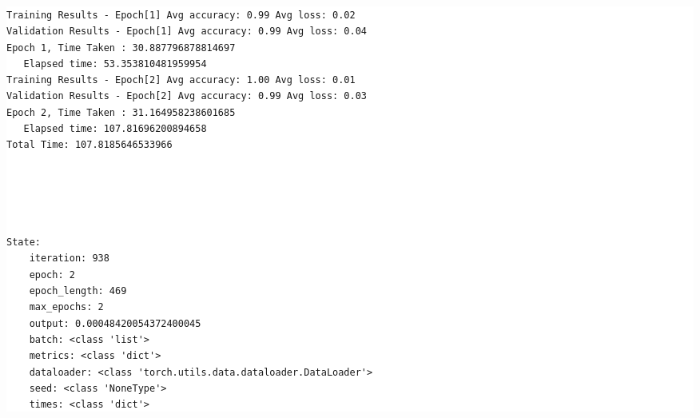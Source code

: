     Training Results - Epoch[1] Avg accuracy: 0.99 Avg loss: 0.02
    Validation Results - Epoch[1] Avg accuracy: 0.99 Avg loss: 0.04
    Epoch 1, Time Taken : 30.887796878814697
       Elapsed time: 53.353810481959954
    Training Results - Epoch[2] Avg accuracy: 1.00 Avg loss: 0.01
    Validation Results - Epoch[2] Avg accuracy: 0.99 Avg loss: 0.03
    Epoch 2, Time Taken : 31.164958238601685
       Elapsed time: 107.81696200894658
    Total Time: 107.8185646533966





    State:
    	iteration: 938
    	epoch: 2
    	epoch_length: 469
    	max_epochs: 2
    	output: 0.00048420054372400045
    	batch: <class 'list'>
    	metrics: <class 'dict'>
    	dataloader: <class 'torch.utils.data.dataloader.DataLoader'>
    	seed: <class 'NoneType'>
    	times: <class 'dict'>


